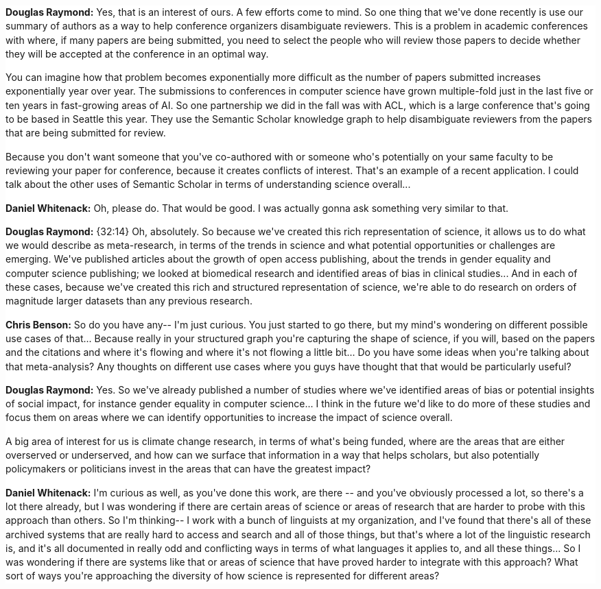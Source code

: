 **Douglas Raymond:** Yes, that is an interest of ours. A few efforts come to mind. So one thing that we&#39;ve done recently is use our summary of authors as a way to help conference organizers disambiguate reviewers. This is a problem in academic conferences with where, if many papers are being submitted, you need to select the people who will review those papers to decide whether they will be accepted at the conference in an optimal way.

You can imagine how that problem becomes exponentially more difficult as the number of papers submitted increases exponentially year over year. The submissions to conferences in computer science have grown multiple-fold just in the last five or ten years in fast-growing areas of AI. So one partnership we did in the fall was with ACL, which is a large conference that&#39;s going to be based in Seattle this year. They use the Semantic Scholar knowledge graph to help disambiguate reviewers from the papers that are being submitted for review.

Because you don&#39;t want someone that you&#39;ve co-authored with or someone who&#39;s potentially on your same faculty to be reviewing your paper for conference, because it creates conflicts of interest. That&#39;s an example of a recent application. I could talk about the other uses of Semantic Scholar in terms of understanding science overall...

**Daniel Whitenack:** Oh, please do. That would be good. I was actually gonna ask something very similar to that.

**Douglas Raymond:** \{32:14\} Oh, absolutely. So because we&#39;ve created this rich representation of science, it allows us to do what we would describe as meta-research, in terms of the trends in science and what potential opportunities or challenges are emerging. We&#39;ve published articles about the growth of open access publishing, about the trends in gender equality and computer science publishing; we looked at biomedical research and identified areas of bias in clinical studies... And in each of these cases, because we&#39;ve created this rich and structured representation of science, we&#39;re able to do research on orders of magnitude larger datasets than any previous research.

**Chris Benson:** So do you have any-- I&#39;m just curious. You just started to go there, but my mind&#39;s wondering on different possible use cases of that... Because really in your structured graph you&#39;re capturing the shape of science, if you will, based on the papers and the citations and where it&#39;s flowing and where it&#39;s not flowing a little bit... Do you have some ideas when you&#39;re talking about that meta-analysis? Any thoughts on different use cases where you guys have thought that that would be particularly useful?

**Douglas Raymond:** Yes. So we&#39;ve already published a number of studies where we&#39;ve identified areas of bias or potential insights of social impact, for instance gender equality in computer science... I think in the future we&#39;d like to do more of these studies and focus them on areas where we can identify opportunities to increase the impact of science overall.

A big area of interest for us is climate change research, in terms of what&#39;s being funded, where are the areas that are either overserved or underserved, and how can we surface that information in a way that helps scholars, but also potentially policymakers or politicians invest in the areas that can have the greatest impact?

**Daniel Whitenack:** I&#39;m curious as well, as you&#39;ve done this work, are there -- and you&#39;ve obviously processed a lot, so there&#39;s a lot there already, but I was wondering if there are certain areas of science or areas of research that are harder to probe with this approach than others. So I&#39;m thinking-- I work with a bunch of linguists at my organization, and I&#39;ve found that there&#39;s all of these archived systems that are really hard to access and search and all of those things, but that&#39;s where a lot of the linguistic research is, and it&#39;s all documented in really odd and conflicting ways in terms of what languages it applies to, and all these things... So I was wondering if there are systems like that or areas of science that have proved harder to integrate with this approach? What sort of ways you&#39;re approaching the diversity of how science is represented for different areas?
